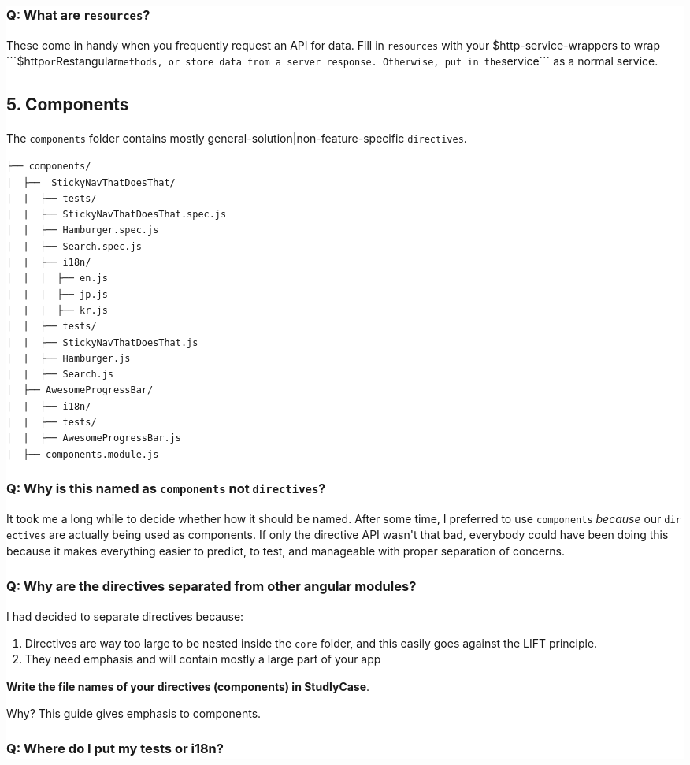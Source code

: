### Q: What are ```resources```?
These come in handy when you frequently request an API for data. Fill in ```resources``` with your $http-service-wrappers to wrap ```$http``` or ```Restangular``` methods, or store data from a server response. Otherwise, put in the ```service``` as a normal service.

## 5. Components

The ```components``` folder contains mostly general-solution|non-feature-specific ```directives```.

```
├── components/
|  ├──  StickyNavThatDoesThat/
|  |  ├── tests/
|  |  ├── StickyNavThatDoesThat.spec.js
|  |  ├── Hamburger.spec.js
|  |  ├── Search.spec.js
|  |  ├── i18n/
|  |  |  ├── en.js
|  |  |  ├── jp.js
|  |  |  ├── kr.js
|  |  ├── tests/
|  |  ├── StickyNavThatDoesThat.js
|  |  ├── Hamburger.js
|  |  ├── Search.js
|  ├── AwesomeProgressBar/
|  |  ├── i18n/
|  |  ├── tests/
|  |  ├── AwesomeProgressBar.js
|  ├── components.module.js
```

### Q: Why is this named as ```components``` not ```directives```?

It took me a long while to decide whether how it should be named. After some time, I preferred to use ```components``` *because* our ```directives``` are actually being used as components. If only the directive API wasn't that bad, everybody could have been doing this because it makes everything easier to predict, to test, and manageable with proper separation of concerns.

### Q: Why are the directives separated from other angular modules?

I had decided to separate directives because:

1. Directives are way too large to be nested inside the ```core``` folder, and this easily goes against the LIFT principle.
2. They need emphasis and will contain mostly a large part of your app

**Write the file names of your directives (components) in StudlyCase**.

Why? This guide gives emphasis to components.

### Q: Where do I put my tests or i18n?
